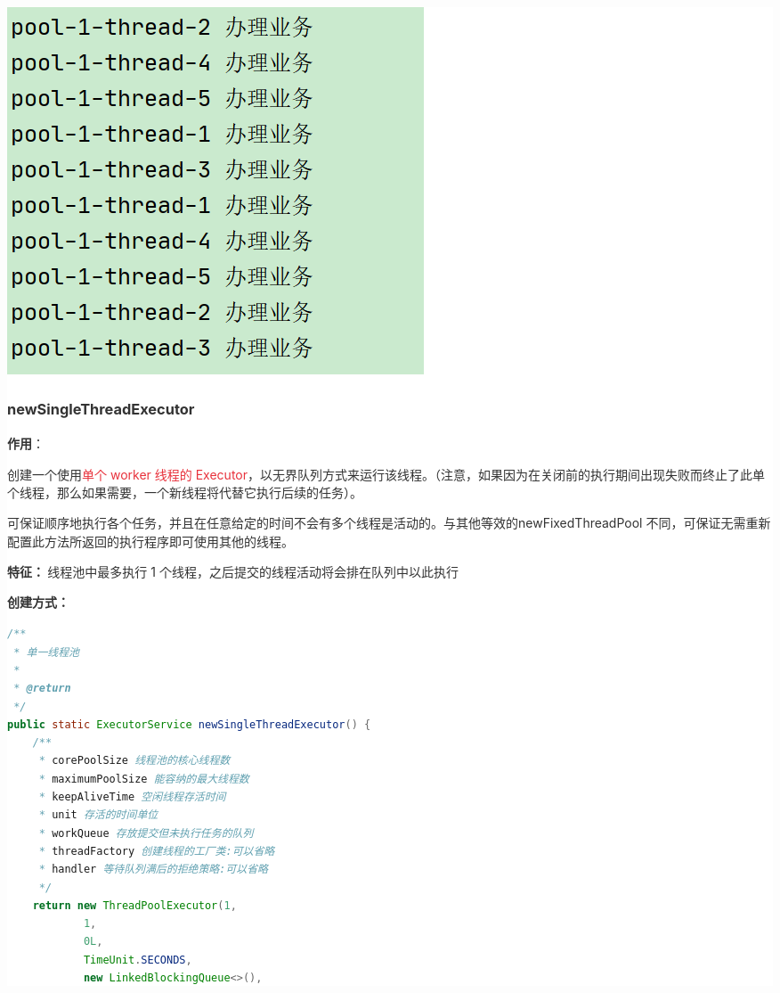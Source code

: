 ![1652402301136-562c811a-bef1-413d-9858-b65967ca9e87.png](./img/UO4H3AUAUHX4puMu/1652402301136-562c811a-bef1-413d-9858-b65967ca9e87-277042.png)



###  **<font style="color:rgb(51,51,51);">newSingleThreadExecutor</font>**


**<font style="color:rgb(51,51,51);">作用</font>**<font style="color:rgb(51,51,51);">：</font>

<font style="color:rgb(51,51,51);">创建一个使用</font><font style="color:#E8323C;">单个 worker 线程的 Executor</font><font style="color:rgb(51,51,51);">，以无界队列方式来运行该线程。（注意，如果因为在关闭前的执行期间出现失败而终止了此单个线程，那么如果需要，一个新线程将代替它执行后续的任务）。</font>

<font style="color:rgb(51,51,51);">可保证顺序地执行各个任务，并且在任意给定的时间不会有多个线程是活动的。与其他等效的newFixedThreadPool 不同，可保证无需重新配置此方法所返回的执行程序即可使用其他的线程。 </font>

<font style="color:rgb(51,51,51);"></font>

**<font style="color:rgb(51,51,51);">特征： </font>**<font style="color:rgb(51,51,51);">线程池中最多执行 1 个线程，之后提交的线程活动将会排在队列中以此执行 </font>

<font style="color:rgb(51,51,51);"></font>

**<font style="color:rgb(51,51,51);">创建方式：</font>**

```java
/**
 * 单一线程池
 *
 * @return
 */
public static ExecutorService newSingleThreadExecutor() {
    /**
     * corePoolSize 线程池的核心线程数
     * maximumPoolSize 能容纳的最大线程数
     * keepAliveTime 空闲线程存活时间
     * unit 存活的时间单位
     * workQueue 存放提交但未执行任务的队列
     * threadFactory 创建线程的工厂类:可以省略
     * handler 等待队列满后的拒绝策略:可以省略
     */
    return new ThreadPoolExecutor(1,
            1,
            0L,
            TimeUnit.SECONDS,
            new LinkedBlockingQueue<>(),
```